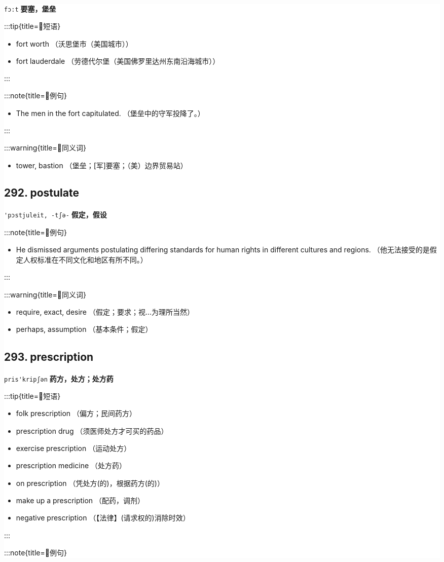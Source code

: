 `fɔ:t`  **要塞，堡垒**

:::tip{title=🤩短语}

- fort worth （沃思堡市（美国城市））

- fort lauderdale （劳德代尔堡（美国佛罗里达州东南沿海城市））

:::

:::note{title=🎤例句}

- The men in the fort capitulated. （堡垒中的守军投降了。）

:::

:::warning{title=🤔同义词}

- tower, bastion （堡垒；[军]要塞；（美）边界贸易站）


## 292. postulate

`'pɔstjuleit, -tʃə-`  **假定，假设**

:::note{title=🎤例句}

- He dismissed arguments postulating differing standards for human rights in different cultures and regions. （他无法接受的是假定人权标准在不同文化和地区有所不同。）

:::

:::warning{title=🤔同义词}

- require, exact, desire （假定；要求；视…为理所当然）

- perhaps, assumption （基本条件；假定）


## 293. prescription

`pris'kripʃən`  **药方，处方；处方药**

:::tip{title=🤩短语}

- folk prescription （偏方；民间药方）

- prescription drug （须医师处方才可买的药品）

- exercise prescription （运动处方）

- prescription medicine （处方药）

- on prescription （凭处方(的)，根据药方(的)）

- make up a prescription （配药，调剂）

- negative prescription （【法律】(请求权的)消除时效）

:::

:::note{title=🎤例句}

